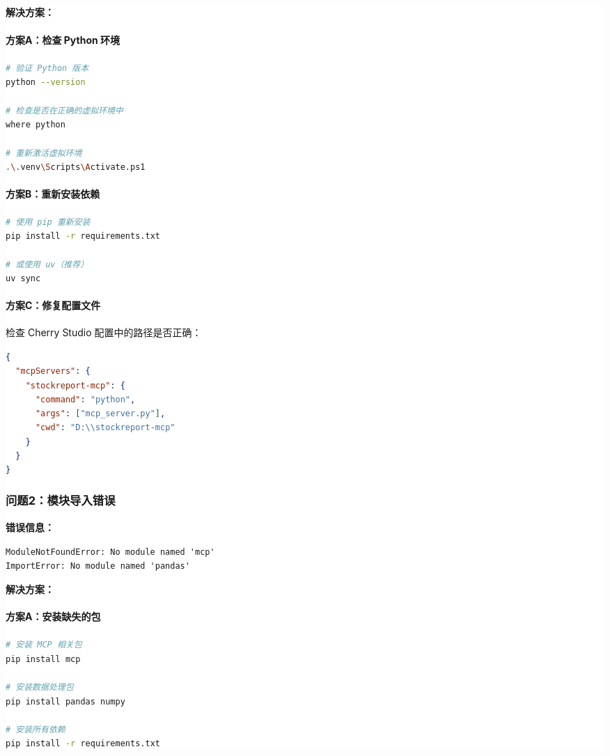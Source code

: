 **解决方案：**

#### 方案A：检查 Python 环境
```bash
# 验证 Python 版本
python --version

# 检查是否在正确的虚拟环境中
where python

# 重新激活虚拟环境
.\.venv\Scripts\Activate.ps1
```

#### 方案B：重新安装依赖
```bash
# 使用 pip 重新安装
pip install -r requirements.txt

# 或使用 uv（推荐）
uv sync
```

#### 方案C：修复配置文件
检查 Cherry Studio 配置中的路径是否正确：
```json
{
  "mcpServers": {
    "stockreport-mcp": {
      "command": "python",
      "args": ["mcp_server.py"],
      "cwd": "D:\\stockreport-mcp"
    }
  }
}
```

### 问题2：模块导入错误

**错误信息：**
```
ModuleNotFoundError: No module named 'mcp'
ImportError: No module named 'pandas'
```

**解决方案：**

#### 方案A：安装缺失的包
```bash
# 安装 MCP 相关包
pip install mcp

# 安装数据处理包
pip install pandas numpy

# 安装所有依赖
pip install -r requirements.txt
```
